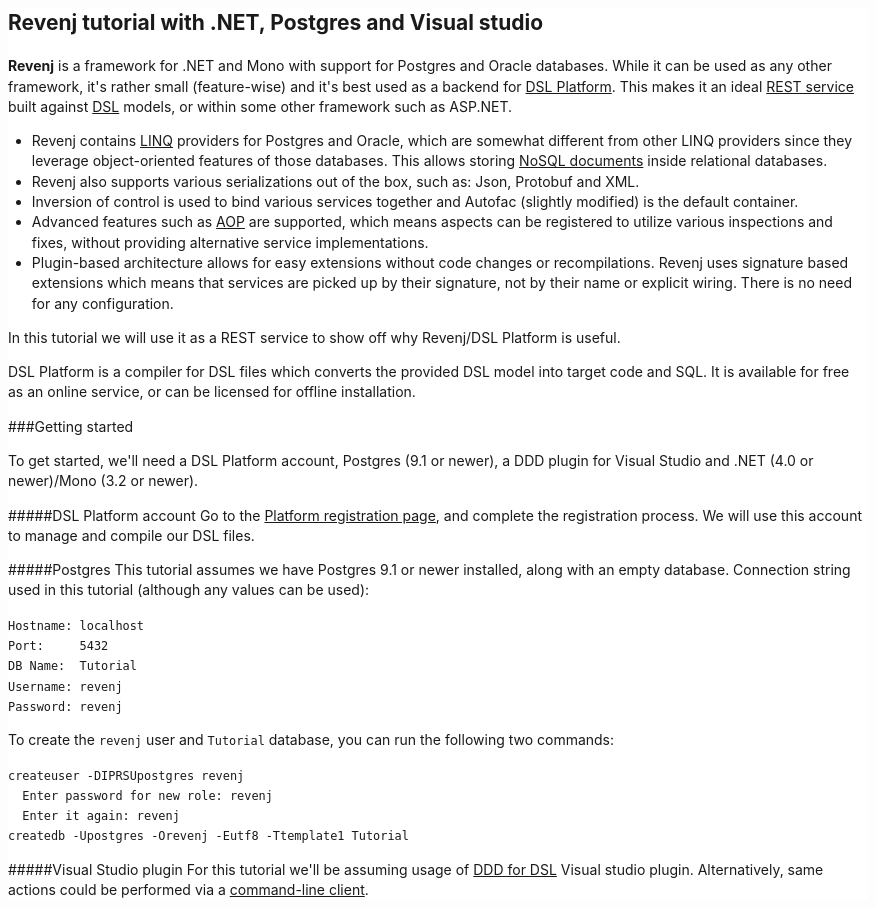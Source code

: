 ## Revenj tutorial with .NET, Postgres and Visual studio

**Revenj** is a framework for .NET and Mono with support for Postgres and Oracle databases.
While it can be used as any other framework, it's rather small (feature-wise) and it's best used as a backend for [DSL Platform](https://dsl-platform.com).
This makes it an ideal [REST service](http://c2.com/cgi/wiki?RestArchitecturalStyle) built against [DSL](http://c2.com/cgi/wiki?DomainSpecificLanguage) models, or within some other framework such as ASP.NET.

- Revenj contains [LINQ](http://msdn.microsoft.com/en-us/library/bb397926.aspx) providers for Postgres and Oracle, which are somewhat different from other LINQ providers since they leverage object-oriented features of those databases. This allows storing [NoSQL documents](http://en.wikipedia.org/wiki/Document-oriented_database) inside relational databases.
- Revenj also supports various serializations out of the box, such as: Json, Protobuf and XML.
- Inversion of control is used to bind various services together and Autofac (slightly modified) is the default container.
- Advanced features such as [AOP](http://docs.castleproject.org/Windsor.Introduction-to-AOP-With-Castle.ashx) are supported, which means aspects can be registered to utilize various inspections and fixes, without providing alternative service implementations.
- Plugin-based architecture allows for easy extensions without code changes or recompilations. Revenj uses signature based extensions which means that services are picked up by their signature, not by their name or explicit wiring. There is no need for any configuration.

In this tutorial we will use it as a REST service to show off why Revenj/DSL Platform is useful.

DSL Platform is a compiler for DSL files which converts the provided DSL model into target code and SQL. It is available for free as an online service, or can be licensed for offline installation.

###Getting started

To get started, we'll need a DSL Platform account, Postgres (9.1 or newer), a DDD plugin for Visual Studio and .NET (4.0 or newer)/Mono (3.2 or newer).

#####DSL Platform account
Go to the [Platform registration page](https://dsl-platform.com/register), and complete the registration process. We will use this account to manage and compile our DSL files.

#####Postgres
This tutorial assumes we have Postgres 9.1 or newer installed, along with an empty database.
Connection string used in this tutorial (although any values can be used):

    Hostname: localhost
    Port:     5432
    DB Name:  Tutorial
    Username: revenj
    Password: revenj

To create the `revenj` user and `Tutorial` database, you can run the following two commands:

    createuser -DIPRSUpostgres revenj
      Enter password for new role: revenj
      Enter it again: revenj
    createdb -Upostgres -Orevenj -Eutf8 -Ttemplate1 Tutorial

#####Visual Studio plugin
For this tutorial we'll be assuming usage of [DDD for DSL](http://visualstudiogallery.msdn.microsoft.com/5b8a140c-5c84-40fc-a551-b255ba7676f4) Visual studio plugin. Alternatively, same actions could be performed via a [command-line client](https://github.com/ngs-doo/dsl-compiler-client).
